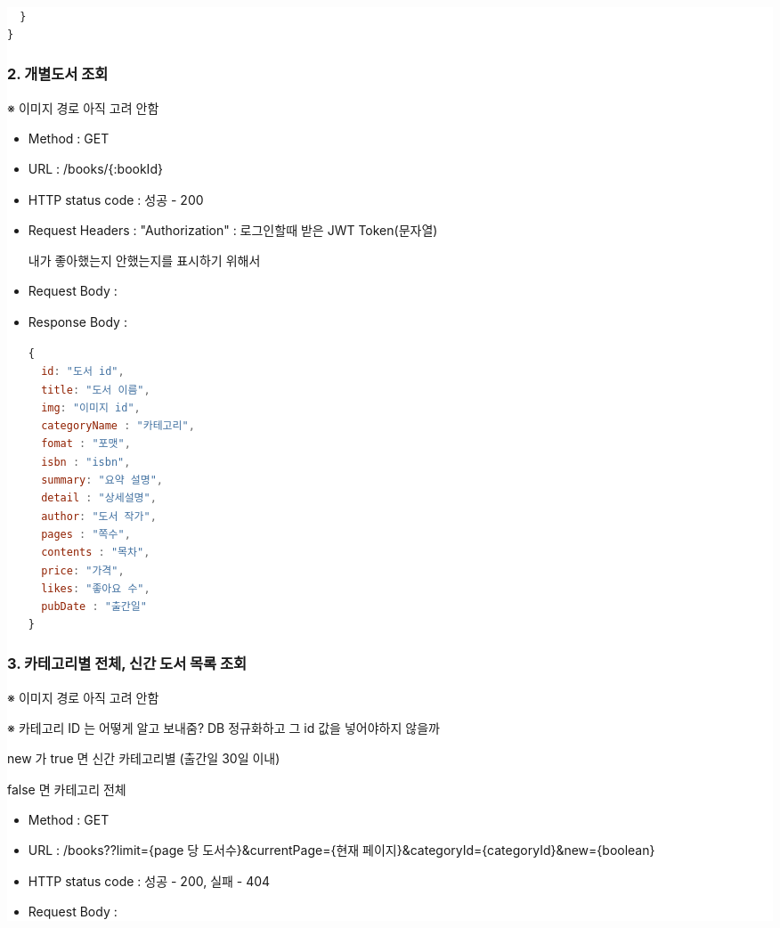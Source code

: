   ```js
    }
  }
  ```

### 2. 개별도서 조회

※ 이미지 경로 아직 고려 안함

- Method : GET

- URL : /books/{:bookId}

- HTTP status code : 성공 - 200

- Request Headers : "Authorization" : 로그인할때 받은 JWT Token(문자열)

  내가 좋아했는지 안했는지를 표시하기 위해서

- Request Body :

- Response Body :

  ```js
  {
    id: "도서 id",
    title: "도서 이름",
    img: "이미지 id",
    categoryName : "카테고리",
    fomat : "포맷",
    isbn : "isbn",
    summary: "요약 설명",
    detail : "상세설명",
    author: "도서 작가",
    pages : "쪽수",
    contents : "목차",
    price: "가격",
    likes: "좋아요 수",
    pubDate : "출간일"
  }
  ```

### 3. 카테고리별 전체, 신간 도서 목록 조회

※ 이미지 경로 아직 고려 안함

※ 카테고리 ID 는 어떻게 알고 보내줌? DB 정규화하고 그 id 값을 넣어야하지 않을까

new 가 true 면 신간 카테고리별 (출간일 30일 이내)

false 면 카테고리 전체

- Method : GET

- URL : /books??limit={page 당 도서수}&currentPage={현재 페이지}&categoryId={categoryId}&new={boolean}

- HTTP status code : 성공 - 200, 실패 - 404

- Request Body :
